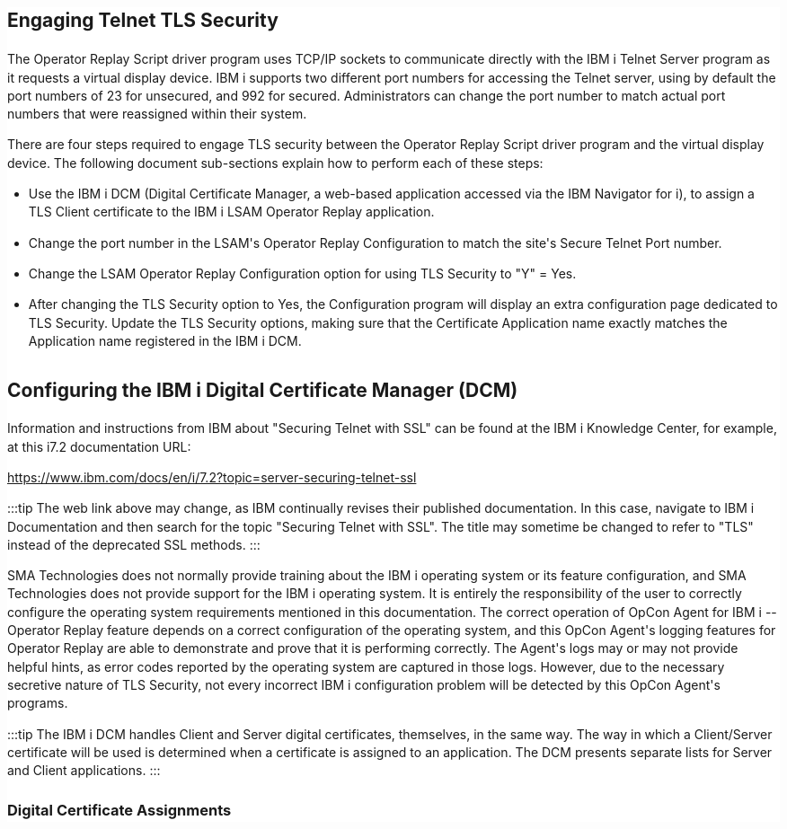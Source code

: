 ## Engaging Telnet TLS Security

The Operator Replay Script driver program uses TCP/IP sockets to communicate directly with the IBM i Telnet Server program as it requests a virtual display device. IBM i supports two different port numbers for accessing the Telnet server, using by default the port numbers of 23 for unsecured, and 992 for secured.  Administrators can change the port number to match actual port numbers that were reassigned within their system.
 
There are four steps required to engage TLS security between the Operator Replay Script driver program and the virtual display device. The following document sub-sections explain how to perform each of these steps:

- Use the IBM i DCM (Digital Certificate Manager, a web-based application accessed via the IBM Navigator for i), to assign a TLS Client certificate to the IBM i LSAM Operator Replay application.

- Change the port number in the LSAM's Operator Replay Configuration to match the site's Secure Telnet Port number.

- Change the LSAM Operator Replay Configuration option for using TLS Security to "Y" = Yes.

- After changing the TLS Security option to Yes, the Configuration program will display an extra configuration page dedicated to TLS Security. Update the TLS Security options, making sure that the Certificate Application name exactly matches the Application name registered in the IBM i DCM.

## Configuring the IBM i Digital Certificate Manager (DCM)

Information and instructions from IBM about "Securing Telnet with SSL" can be found at the IBM i Knowledge Center, for example, at this i7.2 documentation URL:

<https://www.ibm.com/docs/en/i/7.2?topic=server-securing-telnet-ssl>

:::tip
The web link above may change, as IBM continually revises their published documentation.  In this case, navigate to IBM i Documentation and then search for the topic "Securing Telnet with SSL".  The title may sometime be changed to refer to "TLS" instead of the deprecated SSL methods.
:::

SMA Technologies does not normally provide training about the IBM i operating system or its feature configuration, and SMA Technologies does not provide support for the IBM i operating system. It is entirely the responsibility of the user to correctly configure the operating system requirements mentioned in this documentation. The correct operation of OpCon Agent for IBM i -- Operator Replay feature depends on a correct configuration of the operating system, and this OpCon Agent's logging features for Operator Replay are able to demonstrate and prove that it is performing correctly. The Agent's logs may or may not provide helpful hints, as error codes reported by the operating system are captured in those logs. However, due to the necessary secretive nature of TLS Security, not every incorrect IBM i configuration problem will be detected by this OpCon Agent's programs.

:::tip
The IBM i DCM handles Client and Server digital certificates, themselves, in the same way. The way in which a Client/Server certificate will be used is determined when a certificate is assigned to an application. The DCM presents separate lists for Server and Client applications.
:::

### Digital Certificate Assignments
